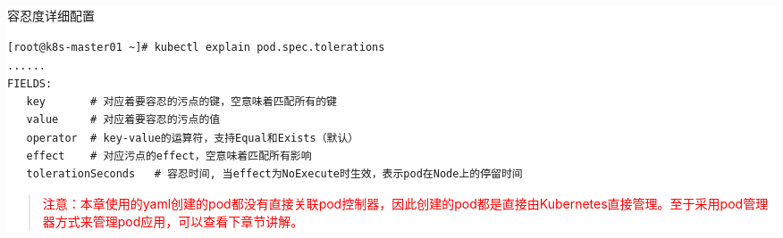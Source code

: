容忍度详细配置

```shell
[root@k8s-master01 ~]# kubectl explain pod.spec.tolerations
......
FIELDS:
   key       # 对应着要容忍的污点的键，空意味着匹配所有的键
   value     # 对应着要容忍的污点的值
   operator  # key-value的运算符，支持Equal和Exists（默认）
   effect    # 对应污点的effect，空意味着匹配所有影响
   tolerationSeconds   # 容忍时间, 当effect为NoExecute时生效，表示pod在Node上的停留时间
```

> <font color="red">注意：本章使用的yaml创建的pod都没有直接关联pod控制器，因此创建的pod都是直接由Kubernetes直接管理。至于采用pod管理器方式来管理pod应用，可以查看下章节讲解。</font>
